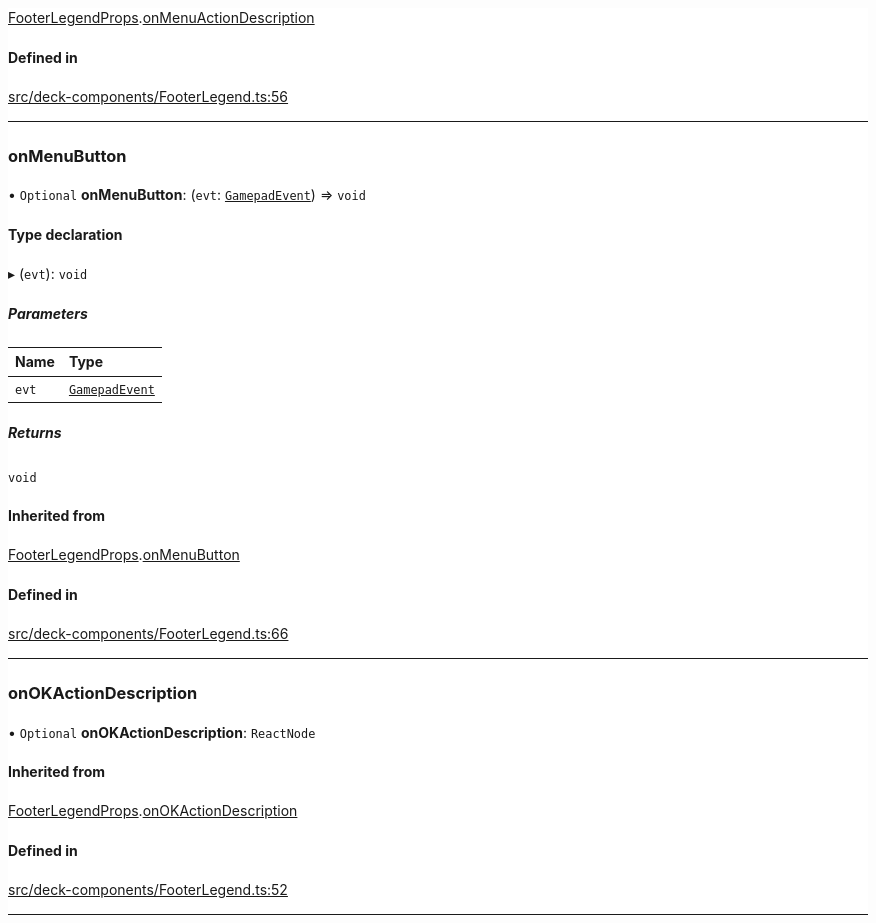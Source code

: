 [FooterLegendProps](deck_components_FooterLegend.FooterLegendProps.md).[onMenuActionDescription](deck_components_FooterLegend.FooterLegendProps.md#onmenuactiondescription)

#### Defined in

[src/deck-components/FooterLegend.ts:56](https://github.com/SteamDeckHomebrew/decky-frontend-lib/blob/2e66e5a/src/deck-components/FooterLegend.ts#L56)

___

### onMenuButton

• `Optional` **onMenuButton**: (`evt`: [`GamepadEvent`](../modules/deck_components_FooterLegend.md#gamepadevent)) => `void`

#### Type declaration

▸ (`evt`): `void`

##### Parameters

| Name | Type |
| :------ | :------ |
| `evt` | [`GamepadEvent`](../modules/deck_components_FooterLegend.md#gamepadevent) |

##### Returns

`void`

#### Inherited from

[FooterLegendProps](deck_components_FooterLegend.FooterLegendProps.md).[onMenuButton](deck_components_FooterLegend.FooterLegendProps.md#onmenubutton)

#### Defined in

[src/deck-components/FooterLegend.ts:66](https://github.com/SteamDeckHomebrew/decky-frontend-lib/blob/2e66e5a/src/deck-components/FooterLegend.ts#L66)

___

### onOKActionDescription

• `Optional` **onOKActionDescription**: `ReactNode`

#### Inherited from

[FooterLegendProps](deck_components_FooterLegend.FooterLegendProps.md).[onOKActionDescription](deck_components_FooterLegend.FooterLegendProps.md#onokactiondescription)

#### Defined in

[src/deck-components/FooterLegend.ts:52](https://github.com/SteamDeckHomebrew/decky-frontend-lib/blob/2e66e5a/src/deck-components/FooterLegend.ts#L52)

___
